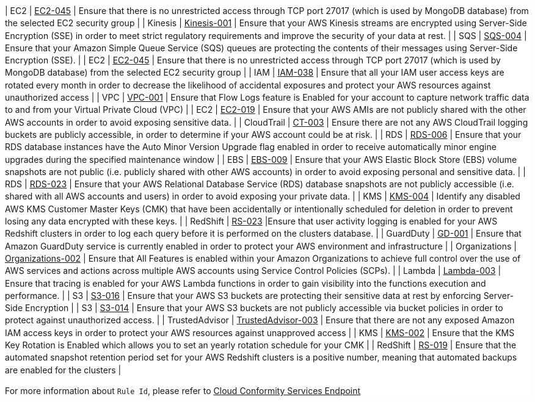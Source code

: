 |  EC2 | [EC2-045](https://www.cloudconformity.com/knowledge-base/aws/EC2/unrestricted-mongodb-access.html)    | Ensure that there is no unrestricted access through TCP port 27017 (which is used by MongoDB database) from the selected EC2 security group |
| Kinesis | [Kinesis-001](https://www.cloudconformity.com/knowledge-base/aws/Kinesis/server-side-encryption.html)    | Ensure that your AWS Kinesis streams are encrypted using Server-Side Encryption (SSE) in order to meet strict regulatory requirements and improve the security of your data at rest.  |
| SQS | [SQS-004](https://www.cloudconformity.com/knowledge-base/aws/EC2/unrestricted-mongodb-access.html)    | Ensure that your Amazon Simple Queue Service (SQS) queues are protecting the contents of their messages using Server-Side Encryption (SSE). |
|  EC2 | [EC2-045](https://www.cloudconformity.com/knowledge-base/aws/EC2/unrestricted-mongodb-access.html)    | Ensure that there is no unrestricted access through TCP port 27017 (which is used by MongoDB database) from the selected EC2 security group  |
|  IAM | [IAM-038](https://www.cloudconformity.com/knowledge-base/aws/IAM/access-keys-rotated-90-days.html)    | Ensure that all your IAM user access keys are rotated every month in order to decrease the likelihood of accidental exposures and protect your AWS resources against unauthorized access  |
|  VPC | [VPC-001](https://www.cloudconformity.com/knowledge-base/aws/EC2/unrestricted-cifs-access.html)    | Ensure that  Flow Logs feature is Enabled for your account to capture network traffic data to and from your Virtual Private Cloud (VPC) |
|  EC2 | [EC2-019](https://www.cloudconformity.com/knowledge-base/aws/EC2/publicly-shared-ami.html)    | Ensure that your AWS AMIs are not publicly shared with the other AWS accounts in order to avoid exposing sensitive data.   |
|  CloudTrail | [CT-003](https://www.cloudconformity.com/knowledge-base/aws/CloudTrail/cloudtrail-bucket-publicly-accessible.html)    | Ensure there are not any AWS CloudTrail logging buckets are publicly accessible, in order to determine if your AWS account could be at risk.  |
|  RDS | [RDS-006](https://www.cloudconformity.com/knowledge-base/aws/RDS/rds-auto-minor-version-upgrade.html)    | Ensure that your RDS database instances have the Auto Minor Version Upgrade flag enabled in order to receive automatically minor engine upgrades during the specified maintenance window  |
|  EBS | [EBS-009](https://www.cloudconformity.com/knowledge-base/aws/EBS/public-snapshots.html)    | Ensure that your AWS Elastic Block Store (EBS) volume snapshots are not public (i.e. publicly shared with other AWS accounts) in order to avoid exposing personal and sensitive data.  |
|  RDS | [RDS-023](https://www.cloudconformity.com/knowledge-base/aws/RDS/public-snapshots.html)    | Ensure that your AWS Relational Database Service (RDS) database snapshots are not publicly accessible (i.e. shared with all AWS accounts and users) in order to avoid exposing your private data. |
|  KMS | [KMS-004](https://www.cloudconformity.com/knowledge-base/aws/KMS/kms-customer-master-key-pending-deletion.html)    | Identify any disabled AWS KMS Customer Master Keys (CMK) that have been accidentally or intentionally scheduled for deletion in order to prevent losing any data encrypted with these keys. |
|  RedShift | [RS-023](https://www.cloudconformity.com/knowledge-base/aws/Redshift/user-activity-log.html)    |Ensure that user activity logging is enabled for your AWS Redshift clusters in order to log each query before it is performed on the clusters database.  |
|  GuardDuty | [GD-001](https://www.cloudconformity.com/knowledge-base/aws/GuardDuty/guardduty-enabled.html)    | Ensure that Amazon GuardDuty service is currently enabled in order to protect your AWS environment and infrastructure  |
|  Organizations | [Organizations-002](https://www.cloudconformity.com/knowledge-base/aws/Organizations/all-features.html)    | Ensure that All Features is enabled within your Amazon Organizations to achieve full control over the use of AWS services and actions across multiple AWS accounts using Service Control Policies (SCPs). |
|  Lambda | [Lambda-003](https://www.cloudconformity.com/knowledge-base/aws/Lambda/tracing.html) | Ensure that tracing is enabled for your AWS Lambda functions in order to gain visibility into the functions execution and performance. |
|  S3 | [S3-016](https://www.cloudconformity.com/knowledge-base/aws/S3/server-side-encryption.html)    | Ensure that your AWS S3 buckets are protecting their sensitive data at rest by enforcing Server-Side Encryption  |
|  S3 | [S3-014](https://www.cloudconformity.com/knowledge-base/aws/EC2/unrestricted-mongodb-access.html)    | Ensure that your AWS S3 buckets are not publicly accessible via bucket policies in order to protect against unauthorized access. |
|  TrustedAdvisor | [TrustedAdvisor-003](https://www.cloudconformity.com/knowledge-base/aws/TrustedAdvisor/exposed-access-keys.html)    | Ensure that there are not any exposed Amazon IAM access keys in order to protect your AWS     resources against unapproved access |
|  KMS | [KMS-002](https://www.cloudconformity.com/knowledge-base/aws/KMS/key-rotation-enabled.html)    | Ensure that the KMS Key Rotation is Enabled which allows you to set an yearly rotation schedule for your CMK  |
|  RedShift | [RS-019](https://www.cloudconformity.com/knowledge-base/aws/Redshift/automated-snapshot-retention-period.html)    | Ensure that the automated snapshot retention period set for your AWS Redshift clusters is a positive number, meaning that automated backups are enabled for the clusters |



For more information about `Rule Id`, please refer to [Cloud Conformity Services Endpoint](https://us-west-2.cloudconformity.com/v1/services)
